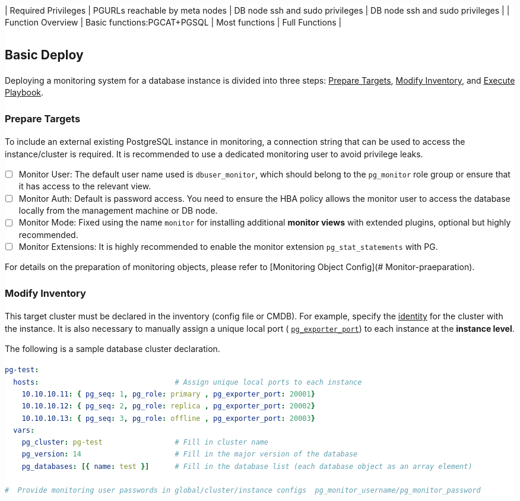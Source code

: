 |    Required Privileges     | PGURLs reachable by meta nodes |               DB node ssh and sudo privileges                |               DB node ssh and sudo privileges                |
|     Function Overview      |  Basic functions:PGCAT+PGSQL   |                        Most functions                        |                        Full Functions                        |









## Basic Deploy

Deploying a monitoring system for a database instance is divided into three steps: [Prepare Targets](#Prepare-Targets), [Modify Inventory](#Modify-inventory), and [Execute Playbook](#Execute-playbook).

### Prepare Targets

To include an external existing PostgreSQL instance in monitoring, a connection string that can be used to access the instance/cluster is required. It is recommended to use a dedicated monitoring user to avoid privilege leaks.

- [ ] Monitor User: The default user name used is `dbuser_monitor`, which should belong to the `pg_monitor` role group or ensure that it has access to the relevant view.
- [ ] Monitor Auth: Default is password access. You need to ensure the HBA policy allows the monitor user to access the database locally from the management machine or DB node.
- [ ] Monitor Mode: Fixed using the name `monitor` for installing additional **monitor views** with extended plugins, optional but highly recommended.
- [ ] Monitor Extensions: It is highly recommended to enable the monitor extension `pg_stat_statements` with PG.

For details on the preparation of monitoring objects, please refer to [Monitoring Object Config](# Monitor-praeparation).




### Modify Inventory

This target cluster must be declared in the inventory (config file or CMDB). For example, specify the [identity](d-pgsql.md#identity) for the cluster with the instance. It is also necessary to manually assign a unique local port ( [`pg_exporter_port`](v-pgsql.md#pg_exporter_port)) to each instance at the **instance level**.

The following is a sample database cluster declaration.

```yaml
pg-test:
  hosts:                                # Assign unique local ports to each instance
    10.10.10.11: { pg_seq: 1, pg_role: primary , pg_exporter_port: 20001}
    10.10.10.12: { pg_seq: 2, pg_role: replica , pg_exporter_port: 20002}
    10.10.10.13: { pg_seq: 3, pg_role: offline , pg_exporter_port: 20003}
  vars:
    pg_cluster: pg-test                 # Fill in cluster name
    pg_version: 14                      # Fill in the major version of the database
    pg_databases: [{ name: test }]      # Fill in the database list (each database object as an array element)
    
#  Provide monitoring user passwords in global/cluster/instance configs  pg_monitor_username/pg_monitor_password
```
